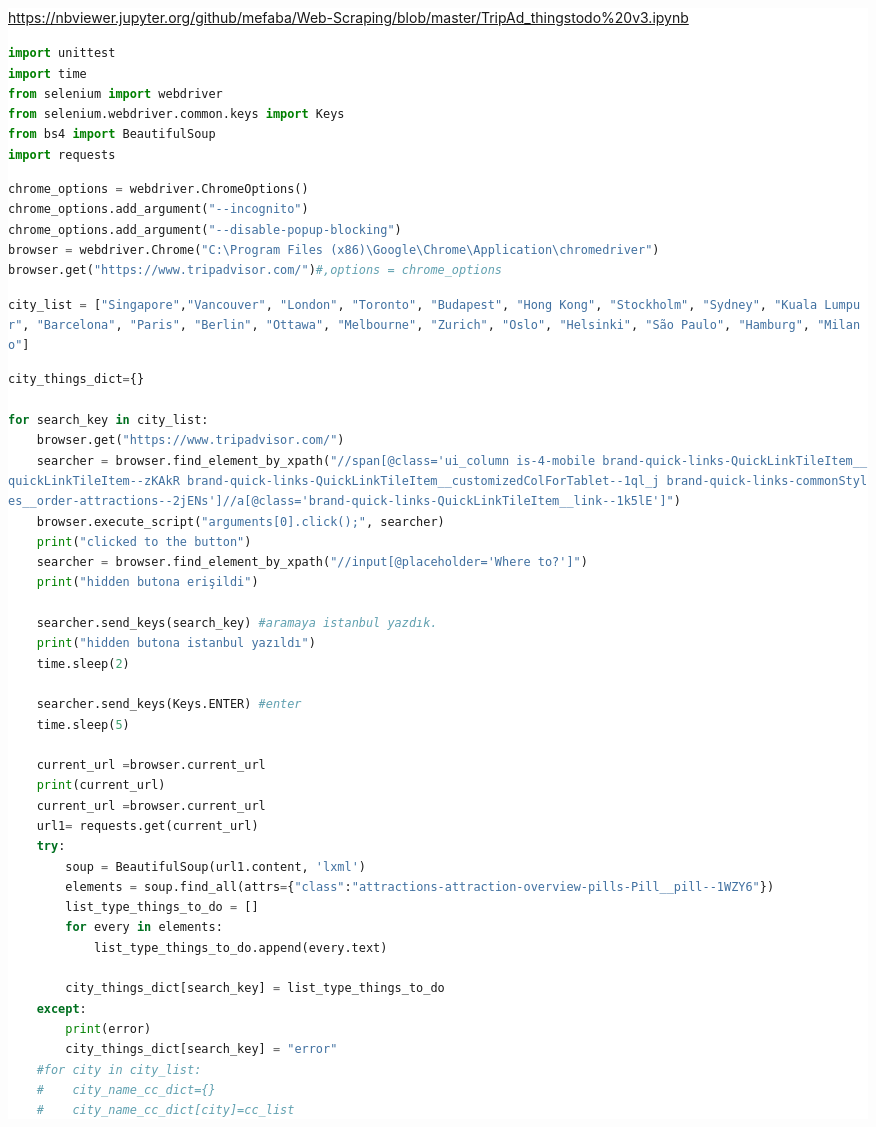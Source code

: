 https://nbviewer.jupyter.org/github/mefaba/Web-Scraping/blob/master/TripAd_thingstodo%20v3.ipynb

```python
import unittest
import time
from selenium import webdriver
from selenium.webdriver.common.keys import Keys
from bs4 import BeautifulSoup
import requests
```


```python
chrome_options = webdriver.ChromeOptions()
chrome_options.add_argument("--incognito")
chrome_options.add_argument("--disable-popup-blocking")
browser = webdriver.Chrome("C:\Program Files (x86)\Google\Chrome\Application\chromedriver")
browser.get("https://www.tripadvisor.com/")#,options = chrome_options
```


```python
city_list = ["Singapore","Vancouver", "London", "Toronto", "Budapest", "Hong Kong", "Stockholm", "Sydney", "Kuala Lumpur", "Barcelona", "Paris", "Berlin", "Ottawa", "Melbourne", "Zurich", "Oslo", "Helsinki", "São Paulo", "Hamburg", "Milano"]
```


```python
city_things_dict={} 

for search_key in city_list:
    browser.get("https://www.tripadvisor.com/")
    searcher = browser.find_element_by_xpath("//span[@class='ui_column is-4-mobile brand-quick-links-QuickLinkTileItem__quickLinkTileItem--zKAkR brand-quick-links-QuickLinkTileItem__customizedColForTablet--1ql_j brand-quick-links-commonStyles__order-attractions--2jENs']//a[@class='brand-quick-links-QuickLinkTileItem__link--1k5lE']")
    browser.execute_script("arguments[0].click();", searcher)
    print("clicked to the button")
    searcher = browser.find_element_by_xpath("//input[@placeholder='Where to?']")
    print("hidden butona erişildi")

    searcher.send_keys(search_key) #aramaya istanbul yazdık.
    print("hidden butona istanbul yazıldı")
    time.sleep(2)

    searcher.send_keys(Keys.ENTER) #enter
    time.sleep(5)

    current_url =browser.current_url
    print(current_url)
    current_url =browser.current_url
    url1= requests.get(current_url)   
    try:
        soup = BeautifulSoup(url1.content, 'lxml') 
        elements = soup.find_all(attrs={"class":"attractions-attraction-overview-pills-Pill__pill--1WZY6"})
        list_type_things_to_do = []
        for every in elements:
            list_type_things_to_do.append(every.text)

        city_things_dict[search_key] = list_type_things_to_do
    except:
        print(error)
        city_things_dict[search_key] = "error"
    #for city in city_list:
    #    city_name_cc_dict={}
    #    city_name_cc_dict[city]=cc_list
```